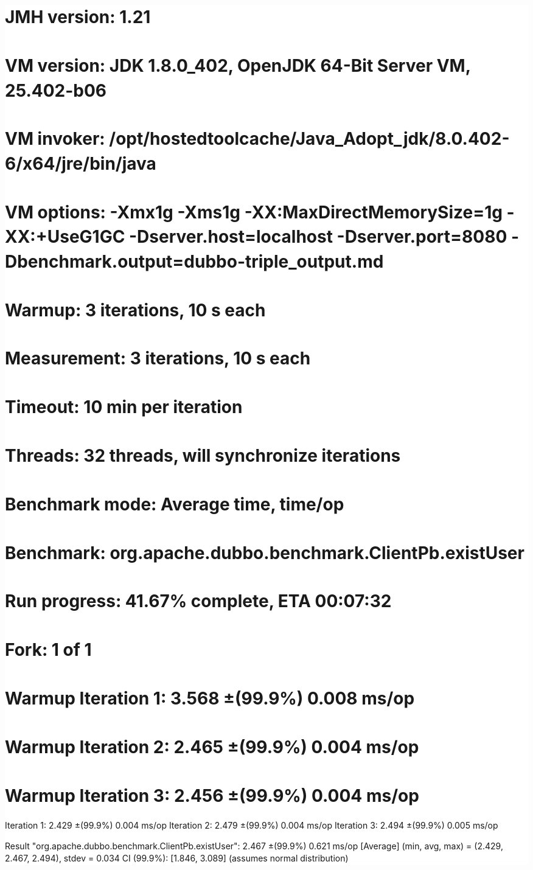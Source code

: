
# JMH version: 1.21
# VM version: JDK 1.8.0_402, OpenJDK 64-Bit Server VM, 25.402-b06
# VM invoker: /opt/hostedtoolcache/Java_Adopt_jdk/8.0.402-6/x64/jre/bin/java
# VM options: -Xmx1g -Xms1g -XX:MaxDirectMemorySize=1g -XX:+UseG1GC -Dserver.host=localhost -Dserver.port=8080 -Dbenchmark.output=dubbo-triple_output.md
# Warmup: 3 iterations, 10 s each
# Measurement: 3 iterations, 10 s each
# Timeout: 10 min per iteration
# Threads: 32 threads, will synchronize iterations
# Benchmark mode: Average time, time/op
# Benchmark: org.apache.dubbo.benchmark.ClientPb.existUser

# Run progress: 41.67% complete, ETA 00:07:32
# Fork: 1 of 1
# Warmup Iteration   1: 3.568 ±(99.9%) 0.008 ms/op
# Warmup Iteration   2: 2.465 ±(99.9%) 0.004 ms/op
# Warmup Iteration   3: 2.456 ±(99.9%) 0.004 ms/op
Iteration   1: 2.429 ±(99.9%) 0.004 ms/op
Iteration   2: 2.479 ±(99.9%) 0.004 ms/op
Iteration   3: 2.494 ±(99.9%) 0.005 ms/op


Result "org.apache.dubbo.benchmark.ClientPb.existUser":
  2.467 ±(99.9%) 0.621 ms/op [Average]
  (min, avg, max) = (2.429, 2.467, 2.494), stdev = 0.034
  CI (99.9%): [1.846, 3.089] (assumes normal distribution)

